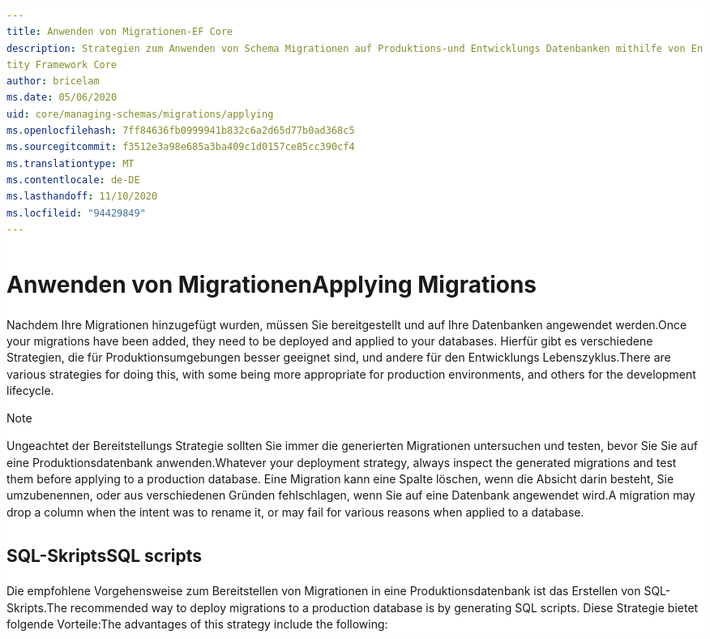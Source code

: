 ```yaml
---
title: Anwenden von Migrationen-EF Core
description: Strategien zum Anwenden von Schema Migrationen auf Produktions-und Entwicklungs Datenbanken mithilfe von Entity Framework Core
author: bricelam
ms.date: 05/06/2020
uid: core/managing-schemas/migrations/applying
ms.openlocfilehash: 7ff84636fb0999941b832c6a2d65d77b0ad368c5
ms.sourcegitcommit: f3512e3a98e685a3ba409c1d0157ce85cc390cf4
ms.translationtype: MT
ms.contentlocale: de-DE
ms.lasthandoff: 11/10/2020
ms.locfileid: "94429849"
---
```

# <a name="applying-migrations"></a><span data-ttu-id="0a005-103">Anwenden von Migrationen</span><span class="sxs-lookup"><span data-stu-id="0a005-103">Applying Migrations</span></span>

<span data-ttu-id="0a005-104">Nachdem Ihre Migrationen hinzugefügt wurden, müssen Sie bereitgestellt und auf Ihre Datenbanken angewendet werden.</span><span class="sxs-lookup"><span data-stu-id="0a005-104">Once your migrations have been added, they need to be deployed and applied to your databases.</span></span> <span data-ttu-id="0a005-105">Hierfür gibt es verschiedene Strategien, die für Produktionsumgebungen besser geeignet sind, und andere für den Entwicklungs Lebenszyklus.</span><span class="sxs-lookup"><span data-stu-id="0a005-105">There are various strategies for doing this, with some being more appropriate for production environments, and others for the development lifecycle.</span></span>

> [!NOTE]
> <span data-ttu-id="0a005-106">Ungeachtet der Bereitstellungs Strategie sollten Sie immer die generierten Migrationen untersuchen und testen, bevor Sie Sie auf eine Produktionsdatenbank anwenden.</span><span class="sxs-lookup"><span data-stu-id="0a005-106">Whatever your deployment strategy, always inspect the generated migrations and test them before applying to a production database.</span></span> <span data-ttu-id="0a005-107">Eine Migration kann eine Spalte löschen, wenn die Absicht darin besteht, Sie umzubenennen, oder aus verschiedenen Gründen fehlschlagen, wenn Sie auf eine Datenbank angewendet wird.</span><span class="sxs-lookup"><span data-stu-id="0a005-107">A migration may drop a column when the intent was to rename it, or may fail for various reasons when applied to a database.</span></span>

## <a name="sql-scripts"></a><span data-ttu-id="0a005-108">SQL-Skripts</span><span class="sxs-lookup"><span data-stu-id="0a005-108">SQL scripts</span></span>

<span data-ttu-id="0a005-109">Die empfohlene Vorgehensweise zum Bereitstellen von Migrationen in eine Produktionsdatenbank ist das Erstellen von SQL-Skripts.</span><span class="sxs-lookup"><span data-stu-id="0a005-109">The recommended way to deploy migrations to a production database is by generating SQL scripts.</span></span> <span data-ttu-id="0a005-110">Diese Strategie bietet folgende Vorteile:</span><span class="sxs-lookup"><span data-stu-id="0a005-110">The advantages of this strategy include the following:</span></span>

